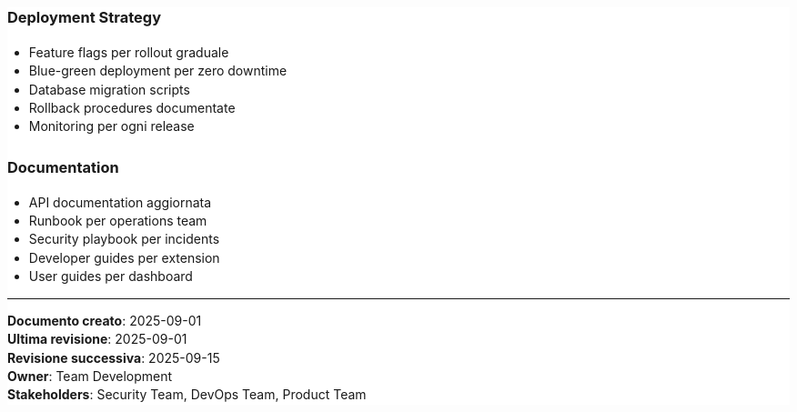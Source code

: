 ### Deployment Strategy

- Feature flags per rollout graduale
- Blue-green deployment per zero downtime
- Database migration scripts
- Rollback procedures documentate
- Monitoring per ogni release

### Documentation

- API documentation aggiornata
- Runbook per operations team
- Security playbook per incidents
- Developer guides per extension
- User guides per dashboard

---

**Documento creato**: 2025-09-01  
**Ultima revisione**: 2025-09-01  
**Revisione successiva**: 2025-09-15  
**Owner**: Team Development  
**Stakeholders**: Security Team, DevOps Team, Product Team

